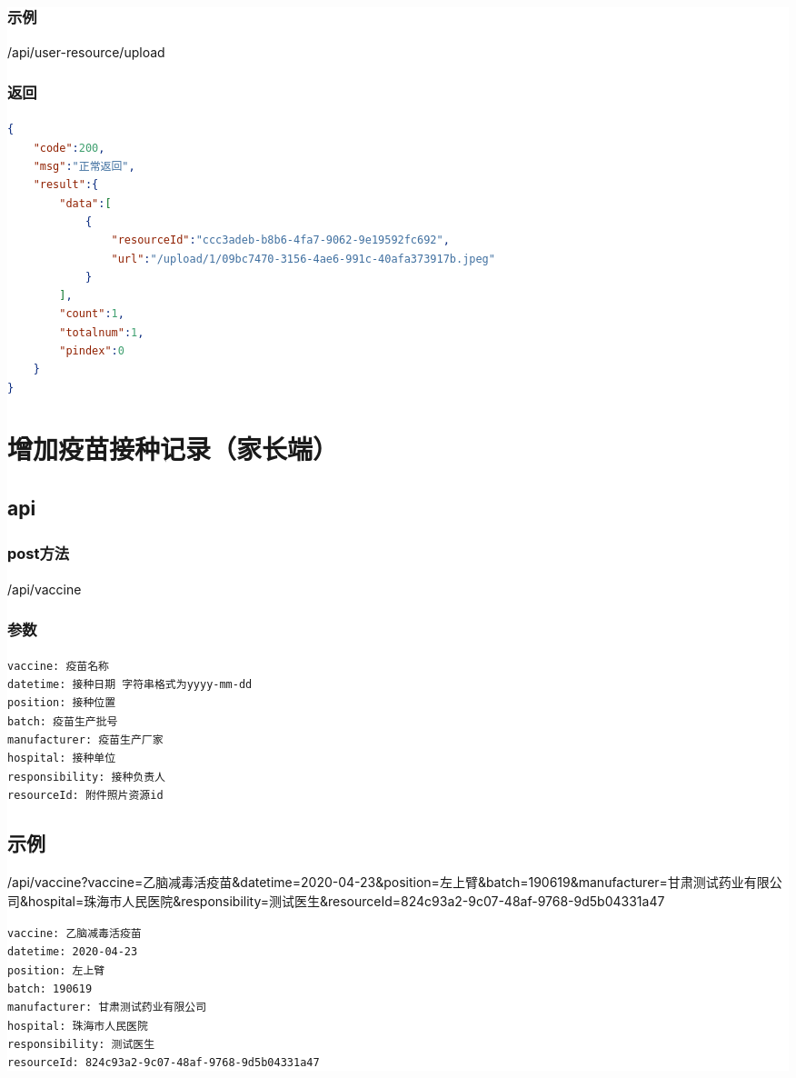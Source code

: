 ### 示例

/api/user-resource/upload

### 返回

```json
{
    "code":200,
    "msg":"正常返回",
    "result":{
        "data":[
            {
                "resourceId":"ccc3adeb-b8b6-4fa7-9062-9e19592fc692",
                "url":"/upload/1/09bc7470-3156-4ae6-991c-40afa373917b.jpeg"
            }
        ],
        "count":1,
        "totalnum":1,
        "pindex":0
    }
}
```

# 增加疫苗接种记录（家长端）

## api

### post方法

/api/vaccine

### 参数

```
vaccine: 疫苗名称
datetime: 接种日期 字符串格式为yyyy-mm-dd
position: 接种位置
batch: 疫苗生产批号
manufacturer: 疫苗生产厂家
hospital: 接种单位
responsibility: 接种负责人
resourceId: 附件照片资源id
```

## 示例

/api/vaccine?vaccine=乙脑减毒活疫苗&datetime=2020-04-23&position=左上臂&batch=190619&manufacturer=甘肃测试药业有限公司&hospital=珠海市人民医院&responsibility=测试医生&resourceId=824c93a2-9c07-48af-9768-9d5b04331a47

```
vaccine: 乙脑减毒活疫苗
datetime: 2020-04-23
position: 左上臂
batch: 190619
manufacturer: 甘肃测试药业有限公司
hospital: 珠海市人民医院
responsibility: 测试医生
resourceId: 824c93a2-9c07-48af-9768-9d5b04331a47
```
